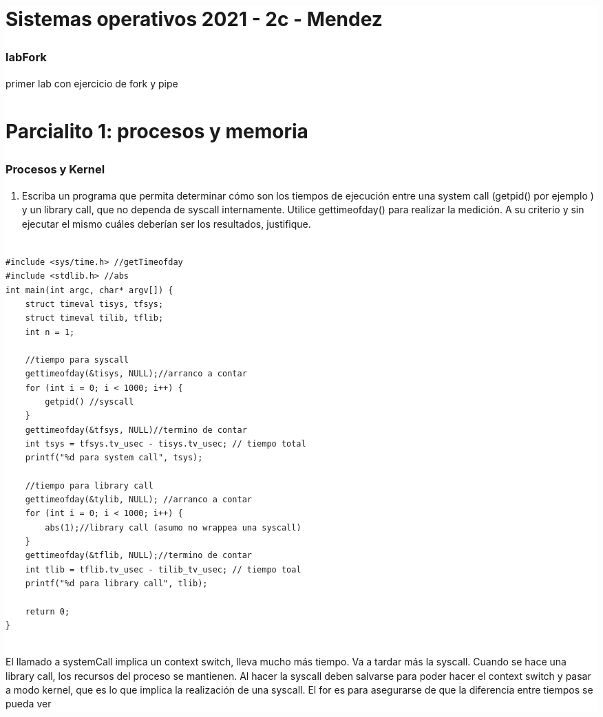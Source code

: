 # Sistemas operativos 2021 - 2c - Mendez

### labFork

primer lab con ejercicio de fork y pipe

# Parcialito 1: procesos y memoria

### Procesos y Kernel

1. Escriba un programa que permita determinar cómo son los tiempos de ejecución entre una system call (getpid() por ejemplo ) y un library call, que no dependa de syscall internamente. Utilice gettimeofday() para realizar la medición. A su criterio y sin ejecutar el mismo cuáles deberían ser los resultados, justifique.

```

#include <sys/time.h> //getTimeofday
#include <stdlib.h> //abs
int main(int argc, char* argv[]) {
    struct timeval tisys, tfsys;
    struct timeval tilib, tflib;
    int n = 1;
    
    //tiempo para syscall
    gettimeofday(&tisys, NULL);//arranco a contar
    for (int i = 0; i < 1000; i++) {
        getpid() //syscall
    }    
    gettimeofday(&tfsys, NULL)//termino de contar
    int tsys = tfsys.tv_usec - tisys.tv_usec; // tiempo total
    printf("%d para system call", tsys);
    
    //tiempo para library call
    gettimeofday(&tylib, NULL); //arranco a contar
    for (int i = 0; i < 1000; i++) {
        abs(1);//library call (asumo no wrappea una syscall)
    }
    gettimeofday(&tflib, NULL);//termino de contar
    int tlib = tflib.tv_usec - tilib_tv_usec; // tiempo toal
    printf("%d para library call", tlib);
    
    return 0; 
}


```

El llamado a systemCall implica un context switch, lleva mucho más tiempo. Va a tardar más la syscall. Cuando se 
hace una library call, los recursos del proceso se mantienen. Al hacer la syscall deben salvarse para poder hacer el context
switch y pasar a modo kernel, que es lo que implica la realización de una syscall. El for es para asegurarse de que 
la diferencia entre tiempos se pueda ver
